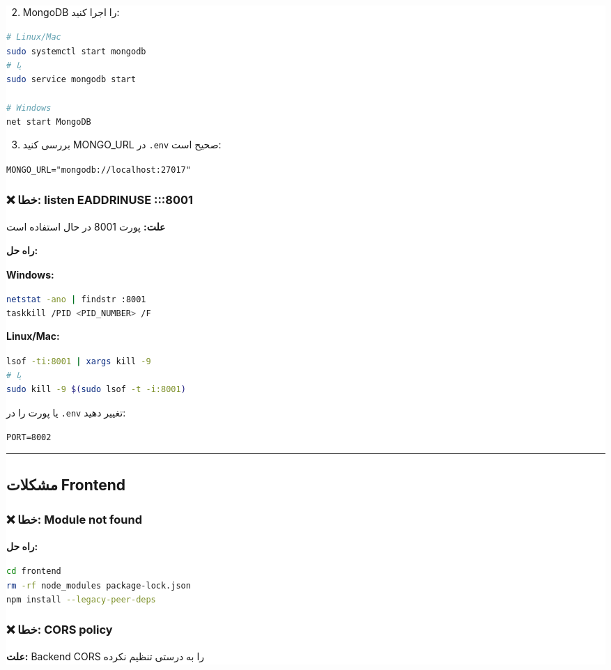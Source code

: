 2. MongoDB را اجرا کنید:
```bash
# Linux/Mac
sudo systemctl start mongodb
# یا
sudo service mongodb start

# Windows
net start MongoDB
```

3. بررسی کنید MONGO_URL در `.env` صحیح است:
```env
MONGO_URL="mongodb://localhost:27017"
```

### ❌ خطا: listen EADDRINUSE :::8001

**علت:** پورت 8001 در حال استفاده است

**راه حل:**

**Windows:**
```bash
netstat -ano | findstr :8001
taskkill /PID <PID_NUMBER> /F
```

**Linux/Mac:**
```bash
lsof -ti:8001 | xargs kill -9
# یا
sudo kill -9 $(sudo lsof -t -i:8001)
```

یا پورت را در `.env` تغییر دهید:
```env
PORT=8002
```

---

## مشکلات Frontend

### ❌ خطا: Module not found

**راه حل:**
```bash
cd frontend
rm -rf node_modules package-lock.json
npm install --legacy-peer-deps
```

### ❌ خطا: CORS policy

**علت:** Backend CORS را به درستی تنظیم نکرده
